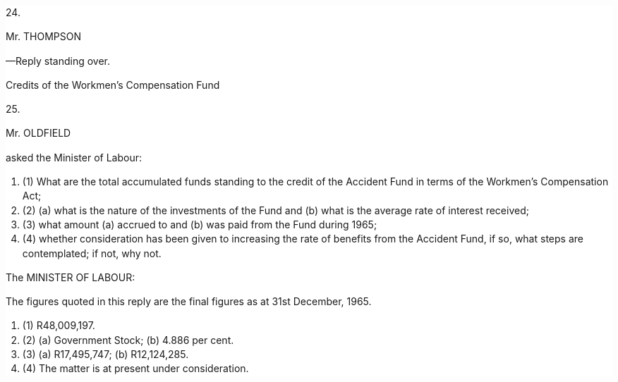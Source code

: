 <question by="#thompson" to="#minister">

<num>24.</num>

<from>Mr. THOMPSON</from>

<p>&#x2014;Reply standing over.</p>

</question>

</writtenStatements>

<writtenStatements>

<heading>Credits of the Workmen&#x2019;s Compensation Fund</heading>

<question by="#oldfield" to="#minister_of_labour">

<num>25.</num>

<from>Mr. OLDFIELD</from>

<p>asked the Minister of Labour:</p>

<ol>

<li>(1) What are the total accumulated funds standing to the credit of the Accident Fund in terms of the Workmen&#x2019;s Compensation Act;</li>

<li>(2) (a) what is the nature of the investments of the Fund and (b) what is the average rate of interest received;</li>

<li>(3) what amount (a) accrued to and (b) was paid from the Fund during 1965;</li>

<li>(4) whether consideration has been given to increasing the rate of benefits from the Accident Fund, if so, what steps are contemplated; if not, why not.</li>

</ol>

</question>

<answer by="#minister_of_labour" to="#oldfield">

<from>The MINISTER OF LABOUR:</from>

<p>The figures quoted in this reply are the final figures as at 31st December, 1965.</p>

<ol>

<li>(1) R48,009,197.</li>

<li>(2) (a) Government Stock; (b) 4.886 per cent.</li>

<li>(3) (a) R17,495,747; (b) R12,124,285.</li>

<li>(4) The matter is at present under consideration.</li>

</ol>

</answer>

</writtenStatements>

<writtenStatements>
